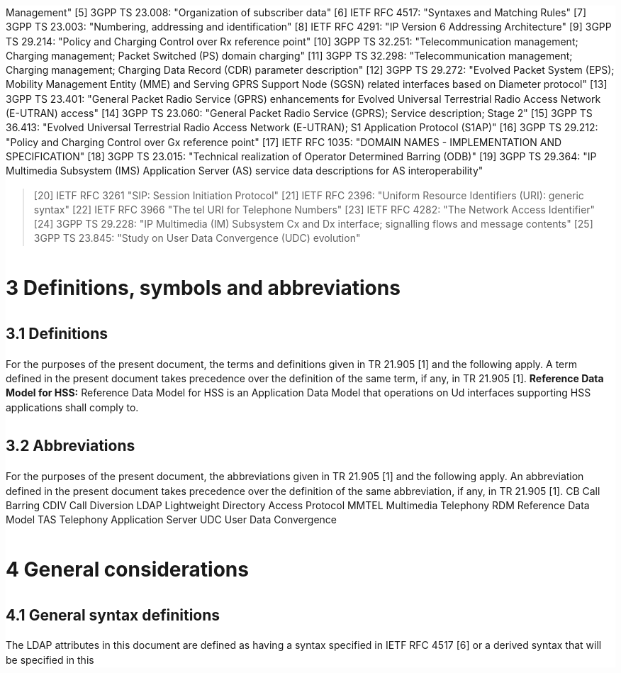 Management\"
[5] 3GPP TS 23.008: \"Organization of subscriber data\"
[6] IETF RFC 4517: \"Syntaxes and Matching Rules\"
[7] 3GPP TS 23.003: \"Numbering, addressing and identification\"
[8] IETF RFC 4291: \"IP Version 6 Addressing Architecture\"
[9] 3GPP TS 29.214: \"Policy and Charging Control over Rx reference point\"
[10] 3GPP TS 32.251: \"Telecommunication management; Charging management;
Packet Switched (PS) domain charging\"
[11] 3GPP TS 32.298: \"Telecommunication management; Charging management;
Charging Data Record (CDR) parameter description\"
[12] 3GPP TS 29.272: \"Evolved Packet System (EPS); Mobility Management Entity
(MME) and Serving GPRS Support Node (SGSN) related interfaces based on
Diameter protocol\"
[13] 3GPP TS 23.401: \"General Packet Radio Service (GPRS) enhancements for
Evolved Universal Terrestrial Radio Access Network (E-UTRAN) access\"
[14] 3GPP TS 23.060: \"General Packet Radio Service (GPRS); Service
description; Stage 2\"
[15] 3GPP TS 36.413: \"Evolved Universal Terrestrial Radio Access Network
(E-UTRAN); S1 Application Protocol (S1AP)\"
[16] 3GPP TS 29.212: \"Policy and Charging Control over Gx reference point\"
[17] IETF RFC 1035: \"DOMAIN NAMES - IMPLEMENTATION AND SPECIFICATION\"
[18] 3GPP TS 23.015: \"Technical realization of Operator Determined Barring
(ODB)\"
[19] 3GPP TS 29.364: \"IP Multimedia Subsystem (IMS) Application Server (AS)
service data descriptions for AS interoperability\"
> [20] IETF RFC 3261 \"SIP: Session Initiation Protocol\"
[21] IETF RFC 2396: \"Uniform Resource Identifiers (URI): generic syntax\"
[22] IETF RFC 3966 \"The tel URI for Telephone Numbers\"
[23] IETF RFC 4282: \"The Network Access Identifier\"
[24] 3GPP TS 29.228: \"IP Multimedia (IM) Subsystem Cx and Dx interface;
signalling flows and message contents\"
[25] 3GPP TS 23.845: \"Study on User Data Convergence (UDC) evolution\"
# 3 Definitions, symbols and abbreviations
## 3.1 Definitions
For the purposes of the present document, the terms and definitions given in
TR 21.905 [1] and the following apply. A term defined in the present document
takes precedence over the definition of the same term, if any, in TR 21.905
[1].
**Reference Data Model for HSS:** Reference Data Model for HSS is an
Application Data Model that operations on Ud interfaces supporting HSS
applications shall comply to.
## 3.2 Abbreviations
For the purposes of the present document, the abbreviations given in TR 21.905
[1] and the following apply. An abbreviation defined in the present document
takes precedence over the definition of the same abbreviation, if any, in TR
21.905 [1].
CB Call Barring
CDIV Call Diversion
LDAP Lightweight Directory Access Protocol
MMTEL Multimedia Telephony
RDM Reference Data Model
TAS Telephony Application Server
UDC User Data Convergence
# 4 General considerations
## 4.1 General syntax definitions
The LDAP attributes in this document are defined as having a syntax specified
in IETF RFC 4517 [6] or a derived syntax that will be specified in this